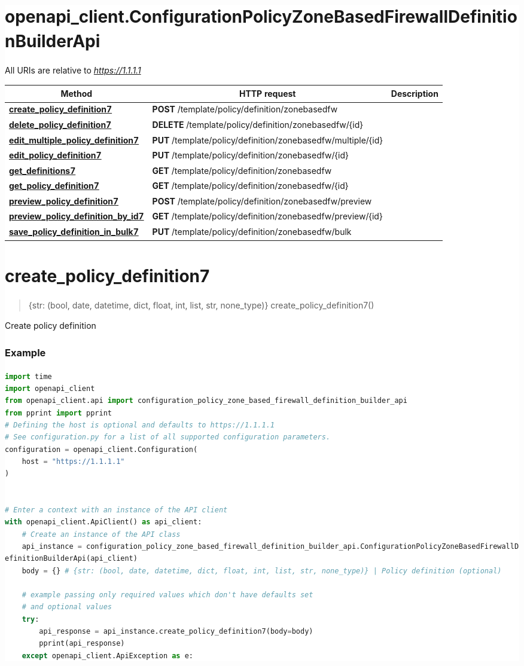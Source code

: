 # openapi_client.ConfigurationPolicyZoneBasedFirewallDefinitionBuilderApi

All URIs are relative to *https://1.1.1.1*

Method | HTTP request | Description
------------- | ------------- | -------------
[**create_policy_definition7**](ConfigurationPolicyZoneBasedFirewallDefinitionBuilderApi.md#create_policy_definition7) | **POST** /template/policy/definition/zonebasedfw | 
[**delete_policy_definition7**](ConfigurationPolicyZoneBasedFirewallDefinitionBuilderApi.md#delete_policy_definition7) | **DELETE** /template/policy/definition/zonebasedfw/{id} | 
[**edit_multiple_policy_definition7**](ConfigurationPolicyZoneBasedFirewallDefinitionBuilderApi.md#edit_multiple_policy_definition7) | **PUT** /template/policy/definition/zonebasedfw/multiple/{id} | 
[**edit_policy_definition7**](ConfigurationPolicyZoneBasedFirewallDefinitionBuilderApi.md#edit_policy_definition7) | **PUT** /template/policy/definition/zonebasedfw/{id} | 
[**get_definitions7**](ConfigurationPolicyZoneBasedFirewallDefinitionBuilderApi.md#get_definitions7) | **GET** /template/policy/definition/zonebasedfw | 
[**get_policy_definition7**](ConfigurationPolicyZoneBasedFirewallDefinitionBuilderApi.md#get_policy_definition7) | **GET** /template/policy/definition/zonebasedfw/{id} | 
[**preview_policy_definition7**](ConfigurationPolicyZoneBasedFirewallDefinitionBuilderApi.md#preview_policy_definition7) | **POST** /template/policy/definition/zonebasedfw/preview | 
[**preview_policy_definition_by_id7**](ConfigurationPolicyZoneBasedFirewallDefinitionBuilderApi.md#preview_policy_definition_by_id7) | **GET** /template/policy/definition/zonebasedfw/preview/{id} | 
[**save_policy_definition_in_bulk7**](ConfigurationPolicyZoneBasedFirewallDefinitionBuilderApi.md#save_policy_definition_in_bulk7) | **PUT** /template/policy/definition/zonebasedfw/bulk | 


# **create_policy_definition7**
> {str: (bool, date, datetime, dict, float, int, list, str, none_type)} create_policy_definition7()



Create policy definition

### Example


```python
import time
import openapi_client
from openapi_client.api import configuration_policy_zone_based_firewall_definition_builder_api
from pprint import pprint
# Defining the host is optional and defaults to https://1.1.1.1
# See configuration.py for a list of all supported configuration parameters.
configuration = openapi_client.Configuration(
    host = "https://1.1.1.1"
)


# Enter a context with an instance of the API client
with openapi_client.ApiClient() as api_client:
    # Create an instance of the API class
    api_instance = configuration_policy_zone_based_firewall_definition_builder_api.ConfigurationPolicyZoneBasedFirewallDefinitionBuilderApi(api_client)
    body = {} # {str: (bool, date, datetime, dict, float, int, list, str, none_type)} | Policy definition (optional)

    # example passing only required values which don't have defaults set
    # and optional values
    try:
        api_response = api_instance.create_policy_definition7(body=body)
        pprint(api_response)
    except openapi_client.ApiException as e:
```